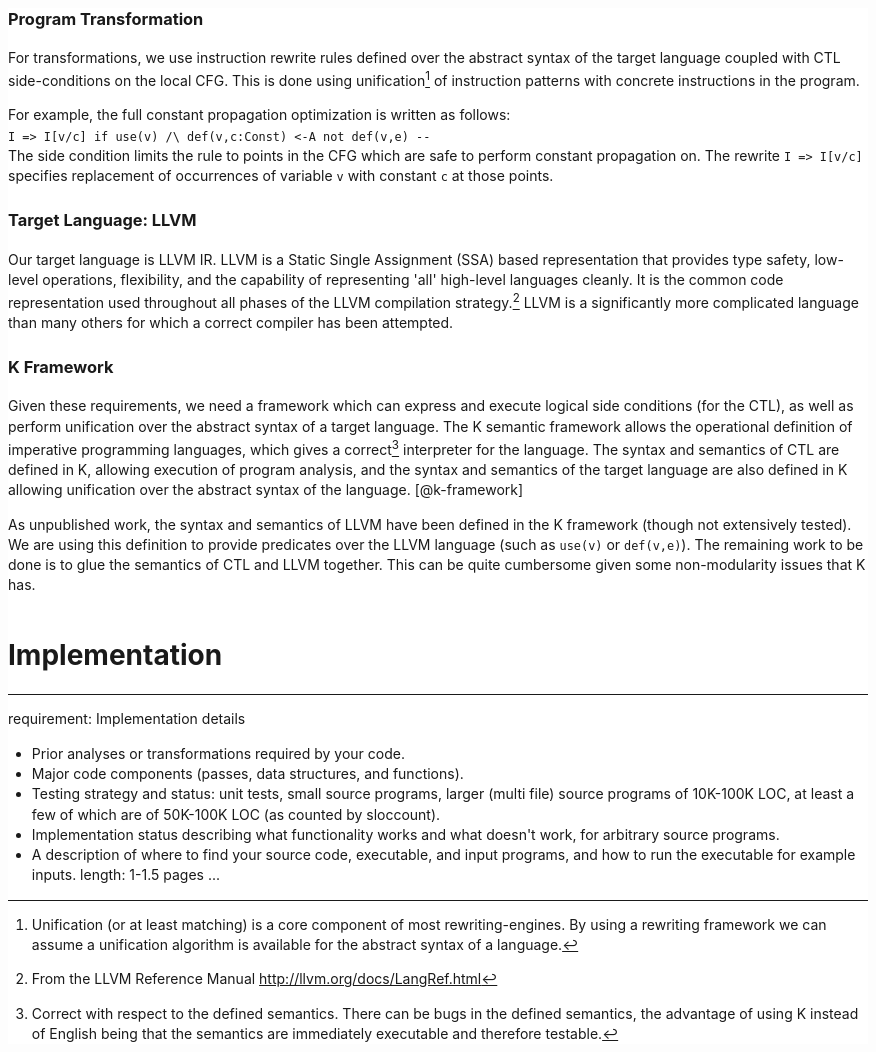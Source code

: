 ### Program Transformation

For transformations, we use instruction rewrite rules defined over the abstract
syntax of the target language coupled with CTL side-conditions on the local CFG.
This is done using unification[^unifInRewrite] of instruction patterns with
concrete instructions in the program.

For example, the full constant propagation optimization is written as follows:  
`I => I[v/c] if use(v) /\ def(v,c:Const) <-A not def(v,e) --`  
The side condition limits the rule to points in the CFG which are safe to
perform constant propagation on. The rewrite `I => I[v/c]` specifies replacement
of occurrences of variable `v` with constant `c` at those points.

[^unifInRewrite]: Unification (or at least matching) is a core component of most
    rewriting-engines. By using a rewriting framework we can assume a
    unification algorithm is available for the abstract syntax of a language.

### Target Language: LLVM

Our target language is LLVM IR. LLVM is a Static Single Assignment (SSA) based
representation that provides type safety, low-level operations, flexibility, and
the capability of representing 'all' high-level languages cleanly. It is the
common code representation used throughout all phases of the LLVM compilation
strategy.[^fromLLVMRefManual] LLVM is a significantly more complicated language
than many others for which a correct compiler has been attempted.

[^fromLLVMRefManual]: From the LLVM Reference Manual
    <http://llvm.org/docs/LangRef.html>

### K Framework

Given these requirements, we need a framework which can express and execute
logical side conditions (for the CTL), as well as perform unification over the
abstract syntax of a target language. The K semantic framework allows the
operational definition of imperative programming languages, which gives a
correct[^wrtSemantics] interpreter for the language. The syntax and semantics of
CTL are defined in K, allowing execution of program analysis, and the syntax and
semantics of the target language are also defined in K allowing unification over
the abstract syntax of the language. [@k-framework]

As unpublished work, the syntax and semantics of LLVM have been defined in the K
framework (though not extensively tested). We are using this definition to
provide predicates over the LLVM language (such as `use(v)` or `def(v,e)`). The
remaining work to be done is to glue the semantics of CTL and LLVM together.
This can be quite cumbersome given some non-modularity issues that K has.

[^wrtSemantics]: Correct with respect to the defined semantics. There can be
    bugs in the defined semantics, the advantage of using K instead of English
    being that the semantics are immediately executable and therefore testable.


Implementation
==============

---
requirement: Implementation details
-   Prior analyses or transformations required by your code.
-   Major code components (passes, data structures, and functions).
-   Testing strategy and status: unit tests, small source programs, larger
    (multi file) source programs of 10K-100K LOC, at least a few of which are of
    50K-100K LOC (as counted by sloccount).
-   Implementation status describing what functionality works and what doesn't
    work, for arbitrary source programs.
-   A description of where to find your source code, executable, and input
    programs, and how to run the executable for example inputs.
length: 1-1.5 pages
...


[^GCFG]: Generalized control flow graphs. Basic blocks are instructions and each
[^CTLside]: This is the analog to the program analysis phase of compilers.
[^kleene]: This is the analog of the overall optimization of the compiler, where
